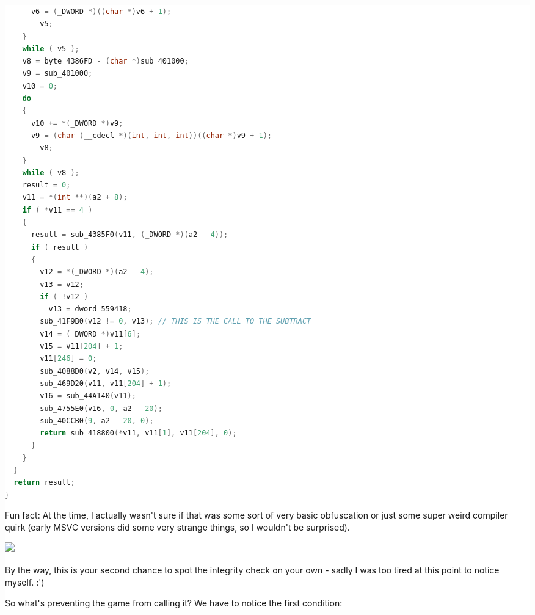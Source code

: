 ```c
      v6 = (_DWORD *)((char *)v6 + 1);
      --v5;
    }
    while ( v5 );
    v8 = byte_4386FD - (char *)sub_401000;
    v9 = sub_401000;
    v10 = 0;
    do
    {
      v10 += *(_DWORD *)v9;
      v9 = (char (__cdecl *)(int, int, int))((char *)v9 + 1);
      --v8;
    }
    while ( v8 );
    result = 0;
    v11 = *(int **)(a2 + 8);
    if ( *v11 == 4 )
    {
      result = sub_4385F0(v11, (_DWORD *)(a2 - 4));
      if ( result )
      {
        v12 = *(_DWORD *)(a2 - 4);
        v13 = v12;
        if ( !v12 )
          v13 = dword_559418;
        sub_41F9B0(v12 != 0, v13); // THIS IS THE CALL TO THE SUBTRACT
        v14 = (_DWORD *)v11[6];
        v15 = v11[204] + 1;
        v11[246] = 0;
        sub_4088D0(v2, v14, v15);
        sub_469D20(v11, v11[204] + 1);
        v16 = sub_44A140(v11);
        sub_4755E0(v16, 0, a2 - 20);
        sub_40CCB0(9, a2 - 20, 0);
        return sub_418800(*v11, v11[1], v11[204], 0);
      }
    }
  }
  return result;
}
```

Fun fact: At the time, I actually wasn't sure if that was some sort of very basic obfuscation or just some super weird compiler quirk (early MSVC versions did some very strange things, so I wouldn't be surprised).

![](/images/lrr-ru/funfact.png)

By the way, this is your second chance to spot the integrity check on your own - sadly I was too tired at this point to notice myself. :')

So what's preventing the game from calling it? We have to notice the first condition:
